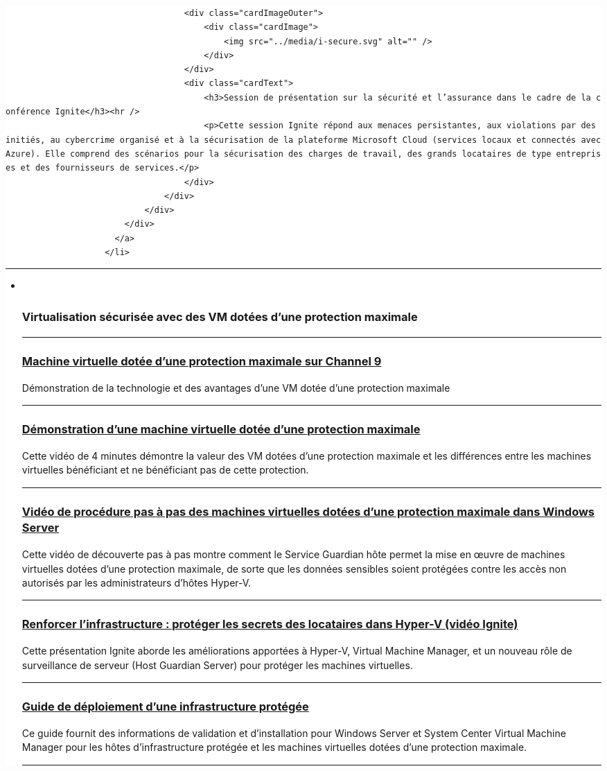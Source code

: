                                         <div class="cardImageOuter">
                                            <div class="cardImage">
                                                <img src="../media/i-secure.svg" alt="" />
                                            </div>
                                        </div>
                                        <div class="cardText">
                                            <h3>Session de présentation sur la sécurité et l’assurance dans le cadre de la conférence Ignite</h3><hr />
                                            <p>Cette session Ignite répond aux menaces persistantes, aux violations par des initiés, au cybercrime organisé et à la sécurisation de la plateforme Microsoft Cloud (services locaux et connectés avec Azure). Elle comprend des scénarios pour la sécurisation des charges de travail, des grands locataires de type entreprises et des fournisseurs de services.</p>
                                        </div>
                                    </div>
                                </div>
                            </div>
                          </a>
                        </li>
</ul>

<HR />

<ul class="cardsF panelContent">
<li>
        <div class="cardSize">
            <div class="cardPadding">
                <div class="card">
                    <div class="cardImageOuter">
                        <div class="cardImage">
                            <img src="../media/i-secure.svg" alt="" />
                        </div>
                    </div>
                    <div class="cardText">
                        <h3>Virtualisation sécurisée avec des VM dotées d’une protection maximale</h3>
<HR />
                        <p><h3><a href="https://channel9.msdn.com/Shows/Mechanics/Introduction-to-Shielded-Virtual-Machines-in-Windows-Server-2016">Machine virtuelle dotée d’une protection maximale sur Channel 9</a></h3>Démonstration de la technologie et des avantages d’une VM dotée d’une protection maximale</p>
<HR />
                        <p><h3><a href="https://www.youtube.com/watch?v=xip5Qtk-7d8">Démonstration d’une machine virtuelle dotée d’une protection maximale</a></h3>Cette vidéo de 4 minutes démontre la valeur des VM dotées d’une protection maximale et les différences entre les machines virtuelles bénéficiant et ne bénéficiant pas de cette protection.</p>
<HR />
                        <p><h3><a href="http://microsoft-cloud.cloudguides.com/Guides/Shielded%Virtual%Machines%in%Windows%Server.htm">Vidéo de procédure pas à pas des machines virtuelles dotées d’une protection maximale dans Windows Server</a></h3>Cette vidéo de découverte pas à pas montre comment le Service Guardian hôte permet la mise en œuvre de machines virtuelles dotées d’une protection maximale, de sorte que les données sensibles soient protégées contre les accès non autorisés par les administrateurs d’hôtes Hyper-V.</p>
<HR />
                        <p><h3><a href="https://channel9.msdn.com/events/ignite/2015/brk3457">Renforcer l’infrastructure : protéger les secrets des locataires dans Hyper-V (vidéo Ignite)</a></h3>Cette présentation Ignite aborde les améliorations apportées à Hyper-V, Virtual Machine Manager, et un nouveau rôle de surveillance de serveur (Host Guardian Server) pour protéger les machines virtuelles. </p>
<HR />
                        <p><h3><a href="guarded-fabric-shielded-vm/guarded-fabric-deploying-hgs-overview.md">Guide de déploiement d’une infrastructure protégée</a></h3>Ce guide fournit des informations de validation et d’installation pour Windows Server et System Center Virtual Machine Manager pour les hôtes d’infrastructure protégée et les machines virtuelles dotées d’une protection maximale.</p>
<HR />